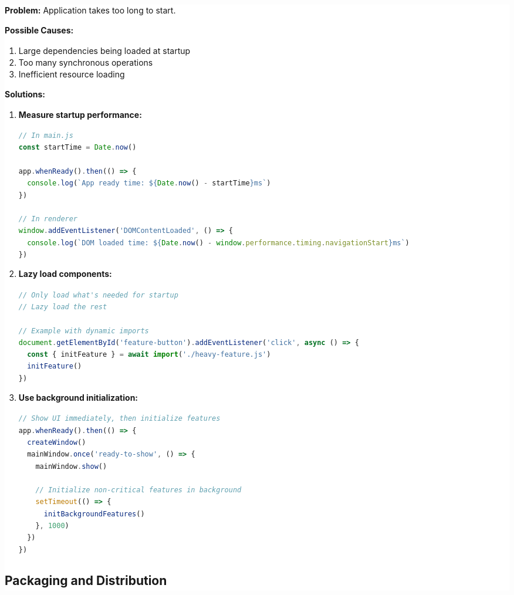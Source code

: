 **Problem:** Application takes too long to start.

**Possible Causes:**
1. Large dependencies being loaded at startup
2. Too many synchronous operations
3. Inefficient resource loading

**Solutions:**

1. **Measure startup performance:**
   ```javascript
   // In main.js
   const startTime = Date.now()
   
   app.whenReady().then(() => {
     console.log(`App ready time: ${Date.now() - startTime}ms`)
   })
   
   // In renderer
   window.addEventListener('DOMContentLoaded', () => {
     console.log(`DOM loaded time: ${Date.now() - window.performance.timing.navigationStart}ms`)
   })
   ```

2. **Lazy load components:**
   ```javascript
   // Only load what's needed for startup
   // Lazy load the rest
   
   // Example with dynamic imports
   document.getElementById('feature-button').addEventListener('click', async () => {
     const { initFeature } = await import('./heavy-feature.js')
     initFeature()
   })
   ```

3. **Use background initialization:**
   ```javascript
   // Show UI immediately, then initialize features
   app.whenReady().then(() => {
     createWindow()
     mainWindow.once('ready-to-show', () => {
       mainWindow.show()
       
       // Initialize non-critical features in background
       setTimeout(() => {
         initBackgroundFeatures()
       }, 1000)
     })
   })
   ```

## Packaging and Distribution
